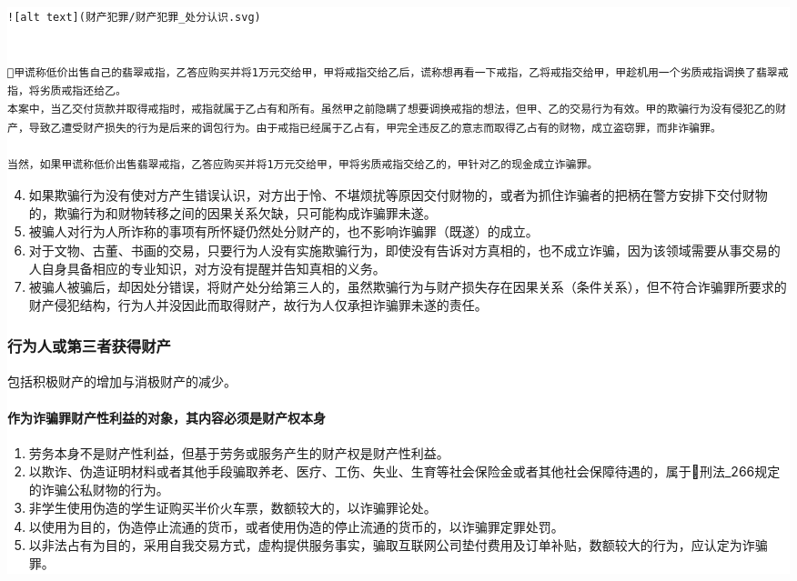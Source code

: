     ![alt text](财产犯罪/财产犯罪_处分认识.svg)


    🍐甲谎称低价出售自己的翡翠戒指，乙答应购买并将1万元交给甲，甲将戒指交给乙后，谎称想再看一下戒指，乙将戒指交给甲，甲趁机用一个劣质戒指调换了翡翠戒指，将劣质戒指还给乙。
    本案中，当乙交付货款并取得戒指时，戒指就属于乙占有和所有。虽然甲之前隐瞒了想要调换戒指的想法，但甲、乙的交易行为有效。甲的欺骗行为没有侵犯乙的财产，导致乙遭受财产损失的行为是后来的调包行为。由于戒指已经属于乙占有，甲完全违反乙的意志而取得乙占有的财物，成立盗窃罪，而非诈骗罪。
    
    当然，如果甲谎称低价出售翡翠戒指，乙答应购买并将1万元交给甲，甲将劣质戒指交给乙的，甲针对乙的现金成立诈骗罪。


4. 如果欺骗行为没有使对方产生错误认识，对方出于怜、不堪烦扰等原因交付财物的，或者为抓住诈骗者的把柄在警方安排下交付财物的，欺骗行为和财物转移之间的因果关系欠缺，只可能构成诈骗罪未遂。
5. 被骗人对行为人所诈称的事项有所怀疑仍然处分财产的，也不影响诈骗罪（既遂）的成立。
6. 对于文物、古董、书画的交易，只要行为人没有实施欺骗行为，即使没有告诉对方真相的，也不成立诈骗，因为该领域需要从事交易的人自身具备相应的专业知识，对方没有提醒并告知真相的义务。
7. 被骗人被骗后，却因处分错误，将财产处分给第三人的，虽然欺骗行为与财产损失存在因果关系（条件关系），但不符合诈骗罪所要求的财产侵犯结构，行为人并没因此而取得财产，故行为人仅承担诈骗罪未遂的责任。


### 行为人或第三者获得财产

包括积极财产的增加与消极财产的减少。

#### 作为诈骗罪财产性利益的对象，其内容必须是财产权本身

1. 劳务本身不是财产性利益，但基于劳务或服务产生的财产权是财产性利益。
2. 以欺诈、伪造证明材料或者其他手段骗取养老、医疗、工伤、失业、生育等社会保险金或者其他社会保障待遇的，属于🚪刑法_266规定的诈骗公私财物的行为。
3. 非学生使用伪造的学生证购买半价火车票，数额较大的，以诈骗罪论处。
4. 以使用为目的，伪造停止流通的货币，或者使用伪造的停止流通的货币的，以诈骗罪定罪处罚。
5. 以非法占有为目的，采用自我交易方式，虚构提供服务事实，骗取互联网公司垫付费用及订单补贴，数额较大的行为，应认定为诈骗罪。
